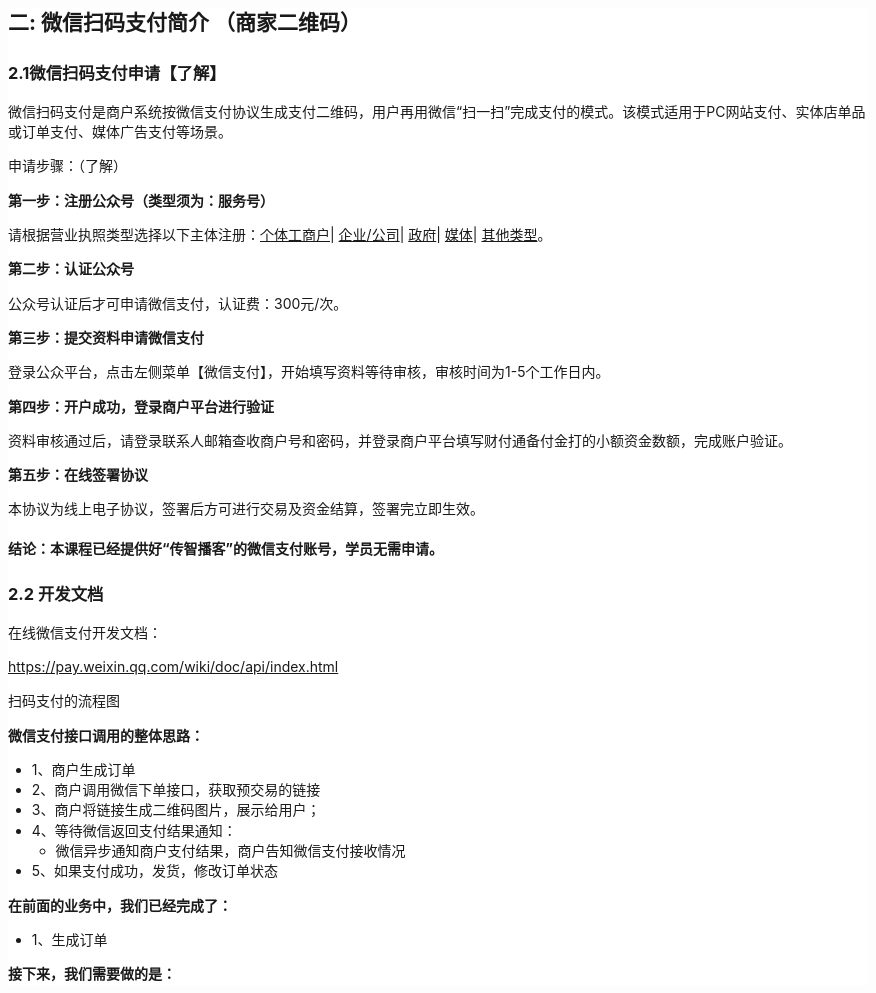 

## 二: 微信扫码支付简介 （商家二维码）

### 2.1微信扫码支付申请【了解】

微信扫码支付是商户系统按微信支付协议生成支付二维码，用户再用微信“扫一扫”完成支付的模式。该模式适用于PC网站支付、实体店单品或订单支付、媒体广告支付等场景。

申请步骤：（了解）

**第一步：注册公众号（类型须为：服务号）**

请根据营业执照类型选择以下主体注册：[个体工商户](http://kf.qq.com/faq/120911VrYVrA151009JB3i2Q.html)| [企业/公司](http://kf.qq.com/faq/120911VrYVrA151013MfYvYV.html)| [政府](http://kf.qq.com/faq/161220eaAJjE161220IJn6zU.html)| [媒体](http://kf.qq.com/faq/161220IFBJFv161220YnqAbQ.html)| [其他类型](http://kf.qq.com/faq/120911VrYVrA151013nYFZ7Z.html)。

**第二步：认证公众号**

公众号认证后才可申请微信支付，认证费：300元/次。

**第三步：提交资料申请微信支付**

登录公众平台，点击左侧菜单【微信支付】，开始填写资料等待审核，审核时间为1-5个工作日内。

**第四步：开户成功，登录商户平台进行验证**

资料审核通过后，请登录联系人邮箱查收商户号和密码，并登录商户平台填写财付通备付金打的小额资金数额，完成账户验证。

**第五步：在线签署协议**

本协议为线上电子协议，签署后方可进行交易及资金结算，签署完立即生效。

#### 结论：本课程已经提供好“传智播客”的微信支付账号，学员无需申请。



### 2.2 开发文档

在线微信支付开发文档：

<https://pay.weixin.qq.com/wiki/doc/api/index.html>

扫码支付的流程图

**微信支付接口调用的整体思路：**

- 1、商户生成订单
- 2、商户调用微信下单接口，获取预交易的链接
- 3、商户将链接生成二维码图片，展示给用户；
- 4、等待微信返回支付结果通知：
  - 微信异步通知商户支付结果，商户告知微信支付接收情况
- 5、如果支付成功，发货，修改订单状态



**在前面的业务中，我们已经完成了：**

- 1、生成订单

**接下来，我们需要做的是：**
